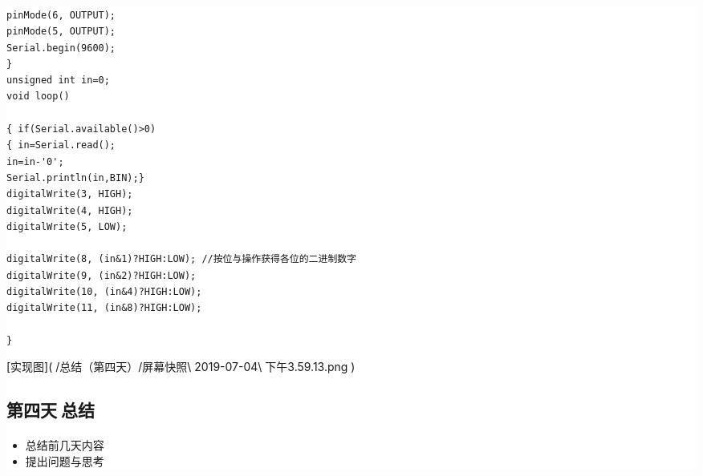 ```
pinMode(6, OUTPUT);
pinMode(5, OUTPUT);
Serial.begin(9600);
}
unsigned int in=0;
void loop()

{ if(Serial.available()>0)
{ in=Serial.read();
in=in-'0';
Serial.println(in,BIN);}
digitalWrite(3, HIGH);
digitalWrite(4, HIGH);
digitalWrite(5, LOW);

digitalWrite(8, (in&1)?HIGH:LOW); //按位与操作获得各位的二进制数字
digitalWrite(9, (in&2)?HIGH:LOW);
digitalWrite(10, (in&4)?HIGH:LOW);
digitalWrite(11, (in&8)?HIGH:LOW);

}
```
[实现图]( /总结（第四天）/屏幕快照\ 2019-07-04\ 下午3.59.13.png  )


## 第四天  总结
* 总结前几天内容
* 提出问题与思考


